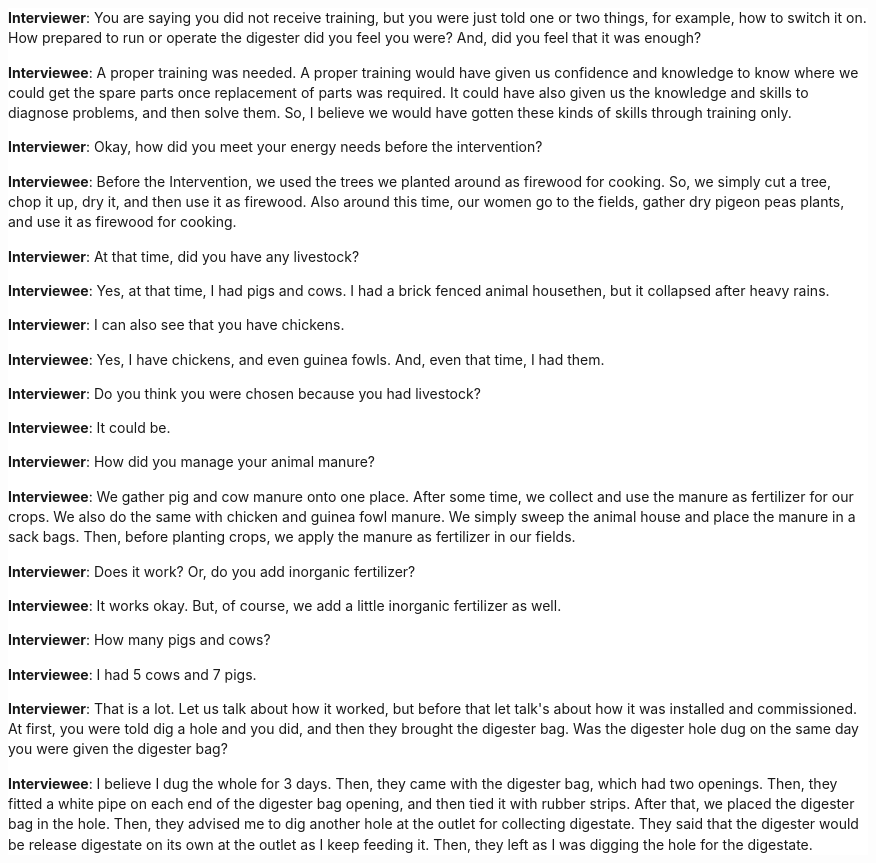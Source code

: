 **Interviewer**: You are saying you did not receive training, but you
were just told one or two things, for example, how to switch it on. How
prepared to run or operate the digester did you feel you were? And, did
you feel that it was enough?

**Interviewee**: A proper training was needed. A proper training would
have given us confidence and knowledge to know where we could get the
spare parts once replacement of parts was required. It could have also
given us the knowledge and skills to diagnose problems, and then solve
them. So, I believe we would have gotten these kinds of skills through
training only.

**Interviewer**: Okay, how did you meet your energy needs before the
intervention?

**Interviewee**: Before the Intervention, we used the trees we planted
around as firewood for cooking. So, we simply cut a tree, chop it up,
dry it, and then use it as firewood. Also around this time, our women go
to the fields, gather dry pigeon peas plants, and use it as firewood for
cooking.

**Interviewer**: At that time, did you have any livestock?

**Interviewee**: Yes, at that time, I had pigs and cows. I had a brick
fenced animal housethen, but it collapsed after heavy rains.

**Interviewer**: I can also see that you have chickens.

**Interviewee**: Yes, I have chickens, and even guinea fowls. And, even
that time, I had them.

**Interviewer**: Do you think you were chosen because you had livestock?

**Interviewee**: It could be.

**Interviewer**: How did you manage your animal manure?

**Interviewee**: We gather pig and cow manure onto one place. After some
time, we collect and use the manure as fertilizer for our crops. We also
do the same with chicken and guinea fowl manure. We simply sweep the
animal house and place the manure in a sack bags. Then, before planting
crops, we apply the manure as fertilizer in our fields.

**Interviewer**: Does it work? Or, do you add inorganic fertilizer?

**Interviewee**: It works okay. But, of course, we add a little
inorganic fertilizer as well.

**Interviewer**: How many pigs and cows?

**Interviewee**: I had 5 cows and 7 pigs.

**Interviewer**: That is a lot. Let us talk about how it worked, but
before that let talk\'s about how it was installed and commissioned. At
first, you were told dig a hole and you did, and then they brought the
digester bag. Was the digester hole dug on the same day you were given
the digester bag?

**Interviewee**: I believe I dug the whole for 3 days. Then, they came
with the digester bag, which had two openings. Then, they fitted a white
pipe on each end of the digester bag opening, and then tied it with
rubber strips. After that, we placed the digester bag in the hole. Then,
they advised me to dig another hole at the outlet for collecting
digestate. They said that the digester would be release digestate on its
own at the outlet as I keep feeding it. Then, they left as I was digging
the hole for the digestate.
